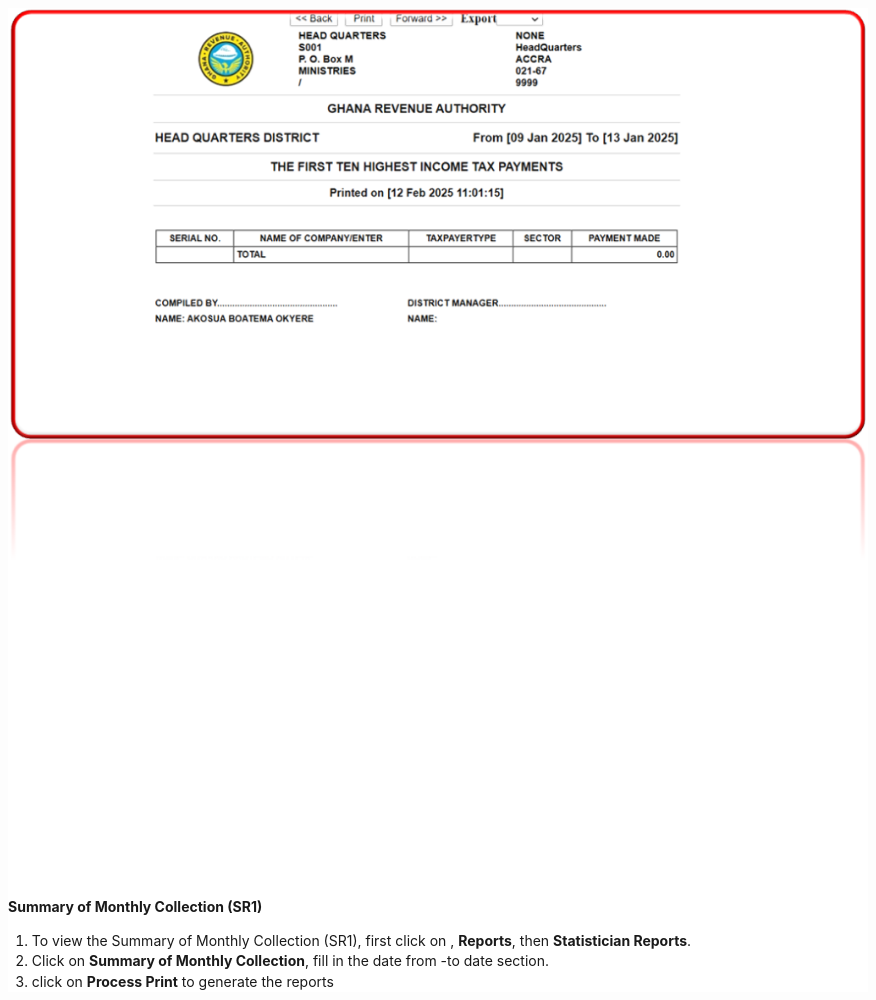 ![](</content/images/satistician/Picture8.png>)
---

**Summary of Monthly Collection (SR1)**
1. To view the Summary of Monthly Collection (SR1), first click on , **Reports**, then **Statistician Reports**.
2. Click on **Summary of Monthly Collection**, fill in the date from -to date section.
3. click on **Process Print** to generate the reports